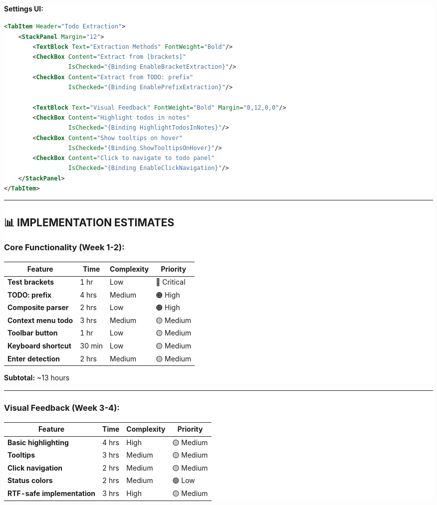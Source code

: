 **Settings UI:**
```xml
<TabItem Header="Todo Extraction">
    <StackPanel Margin="12">
        <TextBlock Text="Extraction Methods" FontWeight="Bold"/>
        <CheckBox Content="Extract from [brackets]" 
                  IsChecked="{Binding EnableBracketExtraction}"/>
        <CheckBox Content="Extract from TODO: prefix" 
                  IsChecked="{Binding EnablePrefixExtraction}"/>
        
        <TextBlock Text="Visual Feedback" FontWeight="Bold" Margin="0,12,0,0"/>
        <CheckBox Content="Highlight todos in notes" 
                  IsChecked="{Binding HighlightTodosInNotes}"/>
        <CheckBox Content="Show tooltips on hover" 
                  IsChecked="{Binding ShowTooltipsOnHover}"/>
        <CheckBox Content="Click to navigate to todo panel" 
                  IsChecked="{Binding EnableClickNavigation}"/>
    </StackPanel>
</TabItem>
```

---

## 📊 IMPLEMENTATION ESTIMATES

### **Core Functionality (Week 1-2):**

| Feature | Time | Complexity | Priority |
|---------|------|------------|----------|
| **Test brackets** | 1 hr | Low | 🔴 Critical |
| **TODO: prefix** | 4 hrs | Medium | 🟠 High |
| **Composite parser** | 2 hrs | Low | 🟠 High |
| **Context menu todo** | 3 hrs | Medium | 🟡 Medium |
| **Toolbar button** | 1 hr | Low | 🟡 Medium |
| **Keyboard shortcut** | 30 min | Low | 🟡 Medium |
| **Enter detection** | 2 hrs | Medium | 🟡 Medium |

**Subtotal:** ~13 hours

---

### **Visual Feedback (Week 3-4):**

| Feature | Time | Complexity | Priority |
|---------|------|------------|----------|
| **Basic highlighting** | 4 hrs | High | 🟡 Medium |
| **Tooltips** | 3 hrs | Medium | 🟡 Medium |
| **Click navigation** | 2 hrs | Medium | 🟡 Medium |
| **Status colors** | 2 hrs | Medium | 🟢 Low |
| **RTF-safe implementation** | 3 hrs | High | 🟡 Medium |

